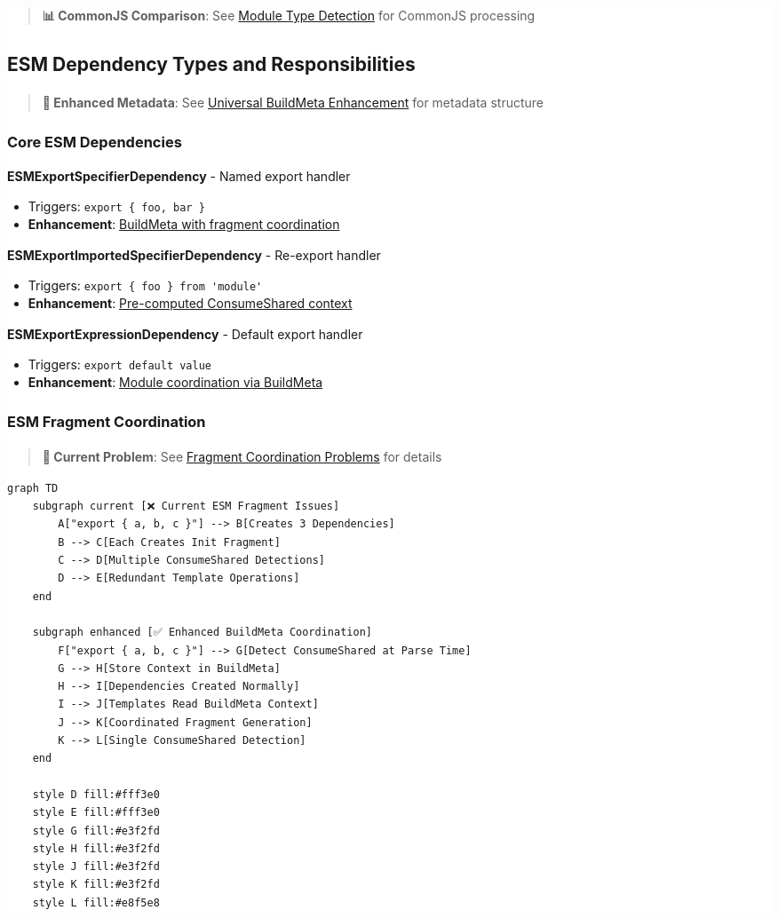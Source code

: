 > **📊 CommonJS Comparison**: See [Module Type Detection](commonjs-parser-dependency-flow.md#module-type-detection) for CommonJS processing

## ESM Dependency Types and Responsibilities

> **🔧 Enhanced Metadata**: See [Universal BuildMeta Enhancement](commonjs-macro-solution-design.md#universal-buildmeta-enhancement) for metadata structure

### Core ESM Dependencies

**ESMExportSpecifierDependency** - Named export handler

- Triggers: `export { foo, bar }`
- **Enhancement**: [BuildMeta with fragment coordination](commonjs-macro-solution-design.md#system-comparison-current-vs-enhanced-architecture)

**ESMExportImportedSpecifierDependency** - Re-export handler

- Triggers: `export { foo } from 'module'`
- **Enhancement**: [Pre-computed ConsumeShared context](commonjs-macro-solution-design.md#parser-phase-detection-universal)

**ESMExportExpressionDependency** - Default export handler

- Triggers: `export default value`
- **Enhancement**: [Module coordination via BuildMeta](commonjs-macro-solution-design.md#universal-template-enhancement)

### ESM Fragment Coordination

> **🐛 Current Problem**: See [Fragment Coordination Problems](commonjs-macro-wrapping-issue.md#fragment-coordination-problems) for details

```mermaid
graph TD
    subgraph current [❌ Current ESM Fragment Issues]
        A["export { a, b, c }"] --> B[Creates 3 Dependencies]
        B --> C[Each Creates Init Fragment]
        C --> D[Multiple ConsumeShared Detections]
        D --> E[Redundant Template Operations]
    end

    subgraph enhanced [✅ Enhanced BuildMeta Coordination]
        F["export { a, b, c }"] --> G[Detect ConsumeShared at Parse Time]
        G --> H[Store Context in BuildMeta]
        H --> I[Dependencies Created Normally]
        I --> J[Templates Read BuildMeta Context]
        J --> K[Coordinated Fragment Generation]
        K --> L[Single ConsumeShared Detection]
    end

    style D fill:#fff3e0
    style E fill:#fff3e0
    style G fill:#e3f2fd
    style H fill:#e3f2fd
    style J fill:#e3f2fd
    style K fill:#e3f2fd
    style L fill:#e8f5e8
```
